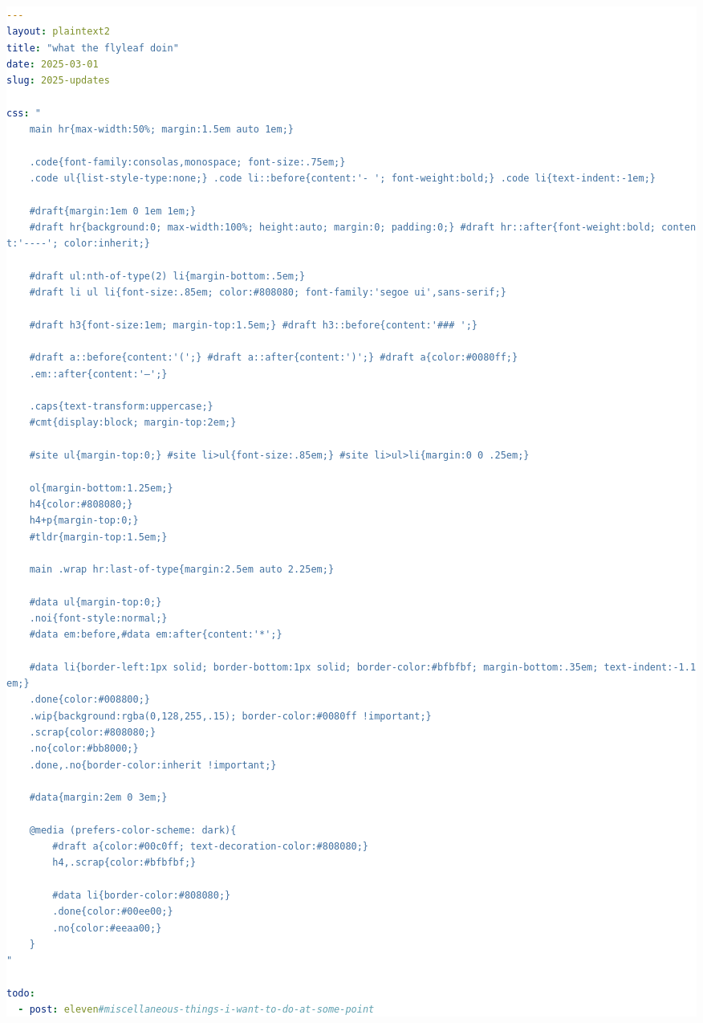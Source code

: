 ```yaml
---
layout: plaintext2
title: "what the flyleaf doin"
date: 2025-03-01
slug: 2025-updates

css: "
	main hr{max-width:50%; margin:1.5em auto 1em;}
	
	.code{font-family:consolas,monospace; font-size:.75em;}
	.code ul{list-style-type:none;} .code li::before{content:'- '; font-weight:bold;} .code li{text-indent:-1em;}
	
	#draft{margin:1em 0 1em 1em;}
	#draft hr{background:0; max-width:100%; height:auto; margin:0; padding:0;} #draft hr::after{font-weight:bold; content:'----'; color:inherit;}
	
	#draft ul:nth-of-type(2) li{margin-bottom:.5em;}
	#draft li ul li{font-size:.85em; color:#808080; font-family:'segoe ui',sans-serif;}
	
	#draft h3{font-size:1em; margin-top:1.5em;} #draft h3::before{content:'### ';}
	
	#draft a::before{content:'(';} #draft a::after{content:')';} #draft a{color:#0080ff;}
	.em::after{content:'—';}
	
	.caps{text-transform:uppercase;}
	#cmt{display:block; margin-top:2em;}
	
	#site ul{margin-top:0;} #site li>ul{font-size:.85em;} #site li>ul>li{margin:0 0 .25em;}
	
	ol{margin-bottom:1.25em;}
	h4{color:#808080;}
	h4+p{margin-top:0;}
	#tldr{margin-top:1.5em;}
	
	main .wrap hr:last-of-type{margin:2.5em auto 2.25em;}

	#data ul{margin-top:0;}
	.noi{font-style:normal;}
	#data em:before,#data em:after{content:'*';}
	
	#data li{border-left:1px solid; border-bottom:1px solid; border-color:#bfbfbf; margin-bottom:.35em; text-indent:-1.1em;}
	.done{color:#008800;}
	.wip{background:rgba(0,128,255,.15); border-color:#0080ff !important;}
	.scrap{color:#808080;}
	.no{color:#bb8000;}
	.done,.no{border-color:inherit !important;}
	
	#data{margin:2em 0 3em;}
	
	@media (prefers-color-scheme: dark){
		#draft a{color:#00c0ff; text-decoration-color:#808080;}
		h4,.scrap{color:#bfbfbf;}
		
		#data li{border-color:#808080;}
		.done{color:#00ee00;}
		.no{color:#eeaa00;}
	}
"

todo:
  - post: eleven#miscellaneous-things-i-want-to-do-at-some-point
```